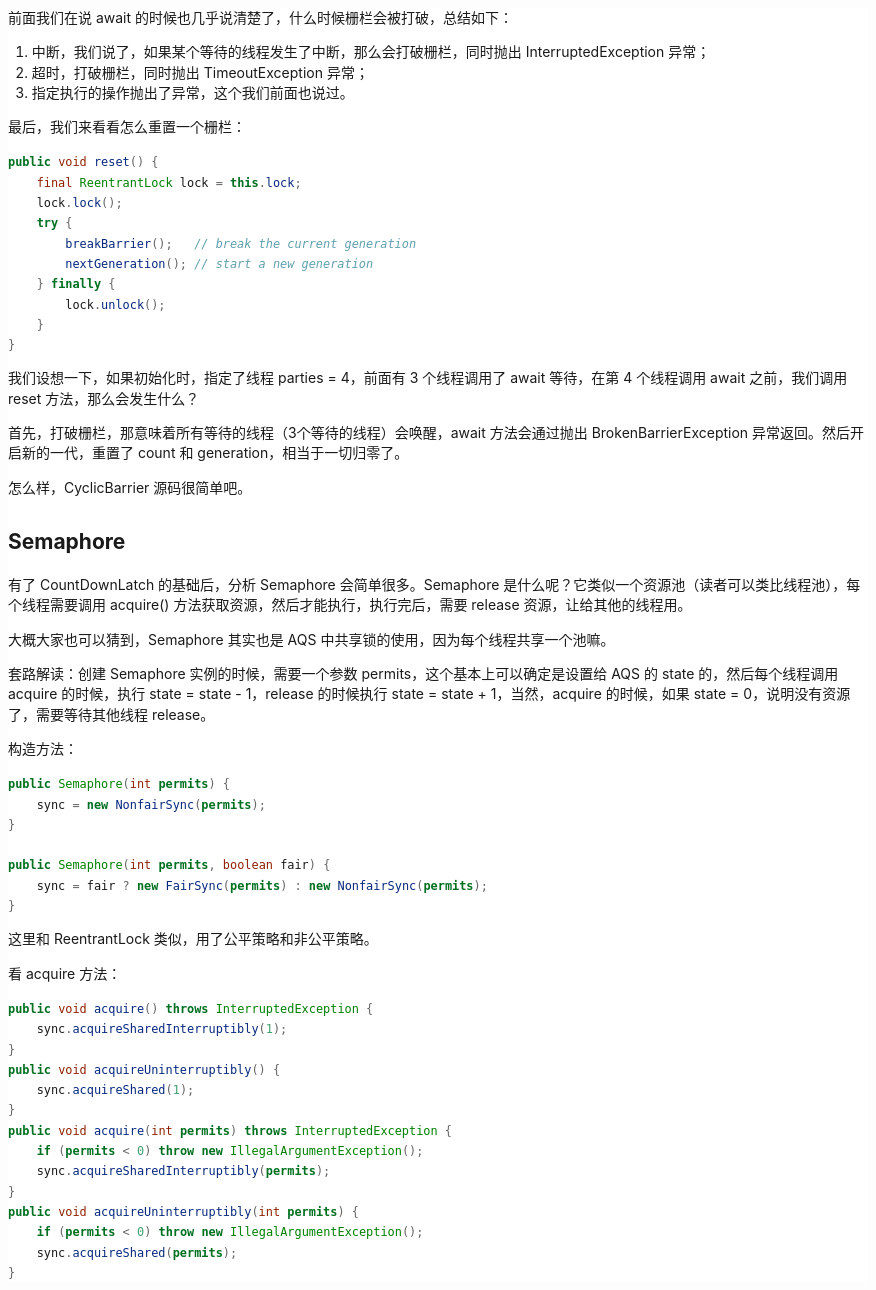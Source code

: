 前面我们在说 await 的时候也几乎说清楚了，什么时候栅栏会被打破，总结如下：

1. 中断，我们说了，如果某个等待的线程发生了中断，那么会打破栅栏，同时抛出 InterruptedException 异常；
2. 超时，打破栅栏，同时抛出 TimeoutException 异常；
3. 指定执行的操作抛出了异常，这个我们前面也说过。

最后，我们来看看怎么重置一个栅栏：

```java
public void reset() {
    final ReentrantLock lock = this.lock;
    lock.lock();
    try {
        breakBarrier();   // break the current generation
        nextGeneration(); // start a new generation
    } finally {
        lock.unlock();
    }
}
```

我们设想一下，如果初始化时，指定了线程 parties = 4，前面有 3 个线程调用了 await 等待，在第 4 个线程调用 await 之前，我们调用 reset 方法，那么会发生什么？

首先，打破栅栏，那意味着所有等待的线程（3个等待的线程）会唤醒，await 方法会通过抛出 BrokenBarrierException 异常返回。然后开启新的一代，重置了 count 和 generation，相当于一切归零了。

怎么样，CyclicBarrier 源码很简单吧。

## Semaphore

有了 CountDownLatch 的基础后，分析 Semaphore 会简单很多。Semaphore 是什么呢？它类似一个资源池（读者可以类比线程池），每个线程需要调用 acquire() 方法获取资源，然后才能执行，执行完后，需要 release 资源，让给其他的线程用。

大概大家也可以猜到，Semaphore 其实也是 AQS 中共享锁的使用，因为每个线程共享一个池嘛。

套路解读：创建 Semaphore 实例的时候，需要一个参数 permits，这个基本上可以确定是设置给 AQS 的 state 的，然后每个线程调用 acquire 的时候，执行 state = state - 1，release 的时候执行 state = state + 1，当然，acquire  的时候，如果 state = 0，说明没有资源了，需要等待其他线程 release。

构造方法：

```java
public Semaphore(int permits) {
    sync = new NonfairSync(permits);
}

public Semaphore(int permits, boolean fair) {
    sync = fair ? new FairSync(permits) : new NonfairSync(permits);
}
```

这里和 ReentrantLock 类似，用了公平策略和非公平策略。

看 acquire 方法：

```java
public void acquire() throws InterruptedException {
    sync.acquireSharedInterruptibly(1);
}
public void acquireUninterruptibly() {
    sync.acquireShared(1);
}
public void acquire(int permits) throws InterruptedException {
    if (permits < 0) throw new IllegalArgumentException();
    sync.acquireSharedInterruptibly(permits);
}
public void acquireUninterruptibly(int permits) {
    if (permits < 0) throw new IllegalArgumentException();
    sync.acquireShared(permits);
}
```
